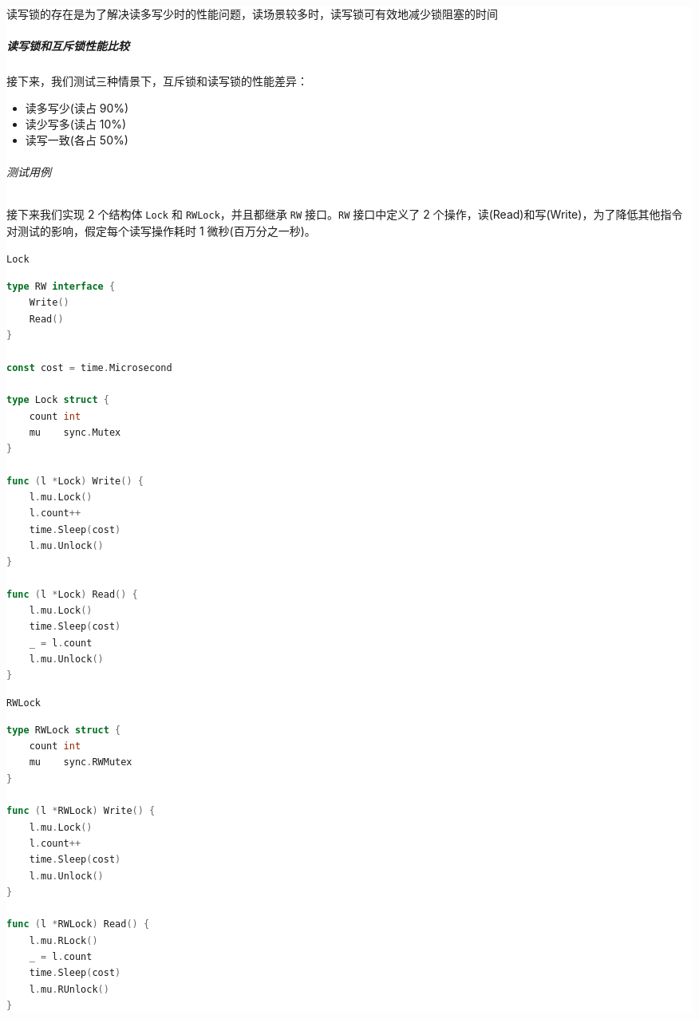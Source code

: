 读写锁的存在是为了解决读多写少时的性能问题，读场景较多时，读写锁可有效地减少锁阻塞的时间

##### 读写锁和互斥锁性能比较

接下来，我们测试三种情景下，互斥锁和读写锁的性能差异：

- 读多写少(读占 90%)
- 读少写多(读占 10%)
- 读写一致(各占 50%)

###### 测试用例

接下来我们实现 2 个结构体 `Lock` 和 `RWLock`，并且都继承 `RW` 接口。`RW` 接口中定义了 2 个操作，读(Read)和写(Write)，为了降低其他指令对测试的影响，假定每个读写操作耗时 1 微秒(百万分之一秒)。

`Lock`

```go
type RW interface {
	Write()
	Read()
}

const cost = time.Microsecond

type Lock struct {
	count int
	mu    sync.Mutex
}

func (l *Lock) Write() {
	l.mu.Lock()
	l.count++
	time.Sleep(cost)
	l.mu.Unlock()
}

func (l *Lock) Read() {
	l.mu.Lock()
	time.Sleep(cost)
	_ = l.count
	l.mu.Unlock()
}
```

`RWLock`

```go
type RWLock struct {
	count int
	mu    sync.RWMutex
}

func (l *RWLock) Write() {
	l.mu.Lock()
	l.count++
	time.Sleep(cost)
	l.mu.Unlock()
}

func (l *RWLock) Read() {
	l.mu.RLock()
	_ = l.count
	time.Sleep(cost)
	l.mu.RUnlock()
}
```
